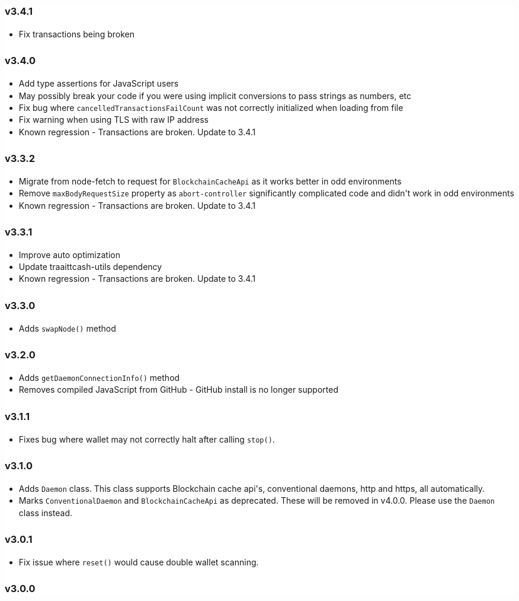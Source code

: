 ### v3.4.1

* Fix transactions being broken

### v3.4.0

* Add type assertions for JavaScript users
* May possibly break your code if you were using implicit conversions to pass strings as numbers, etc
* Fix bug where `cancelledTransactionsFailCount` was not correctly initialized when loading from file
* Fix warning when using TLS with raw IP address
* Known regression - Transactions are broken. Update to 3.4.1

### v3.3.2

* Migrate from node-fetch to request for `BlockchainCacheApi` as it works better in odd environments
* Remove `maxBodyRequestSize` property as `abort-controller` significantly complicated code and didn't work in odd environments
* Known regression - Transactions are broken. Update to 3.4.1

### v3.3.1

* Improve auto optimization
* Update traaittcash-utils dependency
* Known regression - Transactions are broken. Update to 3.4.1

### v3.3.0

* Adds `swapNode()` method

### v3.2.0

* Adds `getDaemonConnectionInfo()` method
* Removes compiled JavaScript from GitHub - GitHub install is no longer supported

### v3.1.1

* Fixes bug where wallet may not correctly halt after calling `stop()`.

### v3.1.0

* Adds `Daemon` class. This class supports Blockchain cache api's, conventional daemons, http and https, all automatically.
* Marks `ConventionalDaemon` and `BlockchainCacheApi` as deprecated. These will be removed in v4.0.0. Please use the `Daemon` class instead.

### v3.0.1

* Fix issue where `reset()` would cause double wallet scanning.

### v3.0.0
